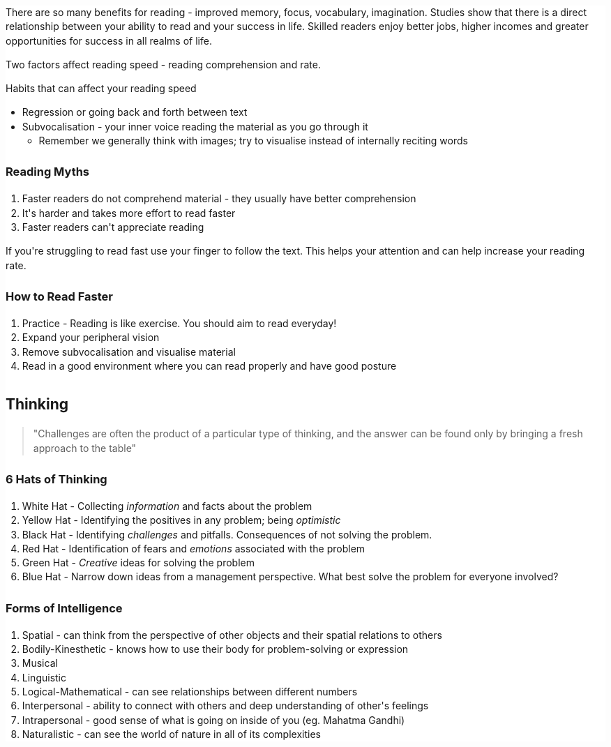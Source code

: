 There are so many benefits for reading - improved memory, focus, vocabulary, imagination. Studies show that there is a direct relationship between your ability to read and your success in life. Skilled readers enjoy better jobs, higher incomes and greater opportunities for success in all realms of life.

Two factors affect reading speed - reading comprehension and rate.

Habits that can affect your reading speed
* Regression or going back and forth between text
* Subvocalisation - your inner voice reading the material as you go through it
  * Remember we generally think with images; try to visualise instead of internally reciting words

### Reading Myths

1. Faster readers do not comprehend material - they usually have better comprehension
2. It's harder and takes more effort to read faster
3. Faster readers can't appreciate reading

If you're struggling to read fast use your finger to follow the text. This helps your attention and can help increase your reading rate.

### How to Read Faster

1. Practice - Reading is like exercise. You should aim to read everyday!
2. Expand your peripheral vision
3. Remove subvocalisation and visualise material
4. Read in a good environment where you can read properly and have good posture

## Thinking

> "Challenges are often the product of a particular type of thinking, and the answer can be found only by bringing a fresh approach to the table"

### 6 Hats of Thinking

1. White Hat - Collecting _information_ and facts about the problem
2. Yellow Hat - Identifying the positives in any problem; being _optimistic_
3. Black Hat - Identifying _challenges_ and pitfalls. Consequences of not solving the problem.
4. Red Hat - Identification of fears and _emotions_ associated with the problem
5. Green Hat - _Creative_ ideas for solving the problem
6. Blue Hat - Narrow down ideas from a management perspective. What best solve the problem for everyone involved?

### Forms of Intelligence

1. Spatial - can think from the perspective of other objects and their spatial relations to others
2. Bodily-Kinesthetic - knows how to use their body for problem-solving or expression
3. Musical 
4. Linguistic
5. Logical-Mathematical - can see relationships between different numbers
6. Interpersonal - ability to connect with others and deep understanding of other's feelings
7. Intrapersonal - good sense of what is going on inside of you (eg. Mahatma Gandhi)
8. Naturalistic - can see the world of nature in all of its complexities

